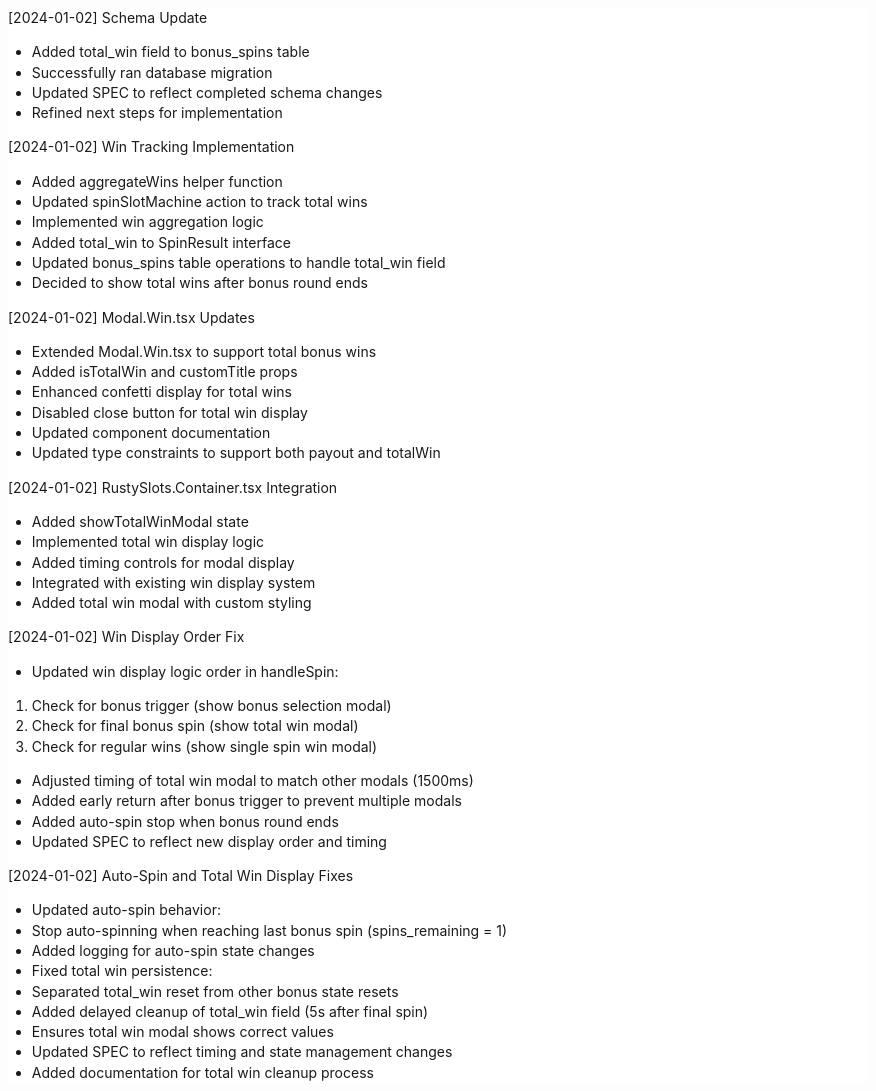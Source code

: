 [2024-01-02] Schema Update

-   Added total_win field to bonus_spins table
-   Successfully ran database migration
-   Updated SPEC to reflect completed schema changes
-   Refined next steps for implementation

[2024-01-02] Win Tracking Implementation

-   Added aggregateWins helper function
-   Updated spinSlotMachine action to track total wins
-   Implemented win aggregation logic
-   Added total_win to SpinResult interface
-   Updated bonus_spins table operations to handle total_win field
-   Decided to show total wins after bonus round ends

[2024-01-02] Modal.Win.tsx Updates

-   Extended Modal.Win.tsx to support total bonus wins
-   Added isTotalWin and customTitle props
-   Enhanced confetti display for total wins
-   Disabled close button for total win display
-   Updated component documentation
-   Updated type constraints to support both payout and totalWin

[2024-01-02] RustySlots.Container.tsx Integration

-   Added showTotalWinModal state
-   Implemented total win display logic
-   Added timing controls for modal display
-   Integrated with existing win display system
-   Added total win modal with custom styling

[2024-01-02] Win Display Order Fix

-   Updated win display logic order in handleSpin:

1. Check for bonus trigger (show bonus selection modal)
2. Check for final bonus spin (show total win modal)
3. Check for regular wins (show single spin win modal)

-   Adjusted timing of total win modal to match other modals (1500ms)
-   Added early return after bonus trigger to prevent multiple modals
-   Added auto-spin stop when bonus round ends
-   Updated SPEC to reflect new display order and timing

[2024-01-02] Auto-Spin and Total Win Display Fixes

-   Updated auto-spin behavior:
-   Stop auto-spinning when reaching last bonus spin (spins_remaining = 1)
-   Added logging for auto-spin state changes
-   Fixed total win persistence:
-   Separated total_win reset from other bonus state resets
-   Added delayed cleanup of total_win field (5s after final spin)
-   Ensures total win modal shows correct values
-   Updated SPEC to reflect timing and state management changes
-   Added documentation for total win cleanup process

